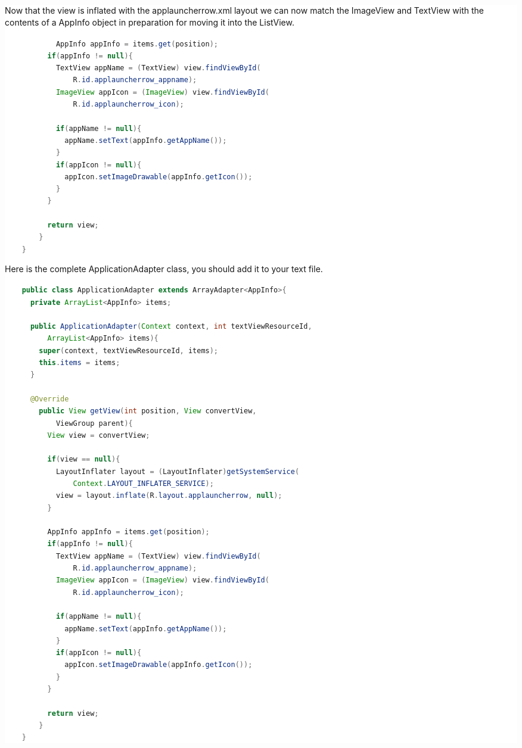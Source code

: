 Now that the view is inflated with the applauncherrow.xml layout we can now match the ImageView and TextView with the contents of a AppInfo object in preparation for moving it into the ListView.

```java
            AppInfo appInfo = items.get(position);
          if(appInfo != null){
            TextView appName = (TextView) view.findViewById(
                R.id.applauncherrow_appname);
            ImageView appIcon = (ImageView) view.findViewById(
                R.id.applauncherrow_icon);

            if(appName != null){
              appName.setText(appInfo.getAppName());
            }
            if(appIcon != null){
              appIcon.setImageDrawable(appInfo.getIcon());
            }
          }

          return view;
        }
    }
```

Here is the complete ApplicationAdapter class, you should add it to your text file.

```java
    public class ApplicationAdapter extends ArrayAdapter<AppInfo>{
      private ArrayList<AppInfo> items;

      public ApplicationAdapter(Context context, int textViewResourceId, 
          ArrayList<AppInfo> items){
        super(context, textViewResourceId, items);
        this.items = items;
      }

      @Override
        public View getView(int position, View convertView, 
            ViewGroup parent){
          View view = convertView;

          if(view == null){
            LayoutInflater layout = (LayoutInflater)getSystemService(
                Context.LAYOUT_INFLATER_SERVICE);
            view = layout.inflate(R.layout.applauncherrow, null);
          }

          AppInfo appInfo = items.get(position);
          if(appInfo != null){
            TextView appName = (TextView) view.findViewById(
                R.id.applauncherrow_appname);
            ImageView appIcon = (ImageView) view.findViewById(
                R.id.applauncherrow_icon);

            if(appName != null){
              appName.setText(appInfo.getAppName());
            }
            if(appIcon != null){
              appIcon.setImageDrawable(appInfo.getIcon());
            }
          }

          return view;
        }
    }
```